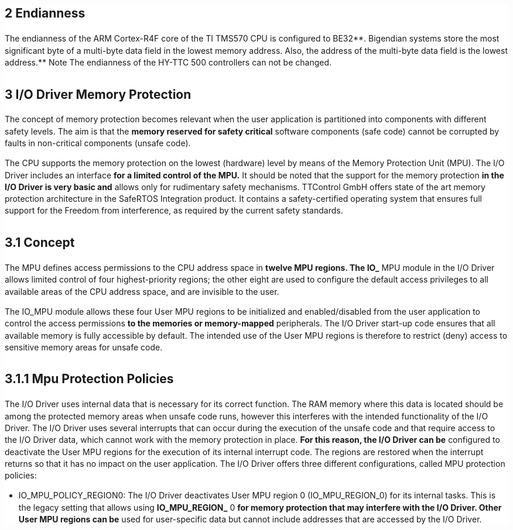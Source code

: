 ## 2 Endianness

The endianness of the ARM Cortex-R4F core of the TI TMS570 CPU is configured to BE32**. Bigendian systems store the most significant byte of a multi-byte data field in the lowest memory address. Also, the address of the multi-byte data field is the lowest address.**
Note The endianness of the HY-TTC 500 controllers can not be changed.

## 3 I/O Driver Memory Protection

The concept of memory protection becomes relevant when the user application is partitioned into components with different safety levels. The aim is that the **memory reserved for safety critical** software components (safe code) cannot be corrupted by faults in non-critical components (unsafe code).

The CPU supports the memory protection on the lowest (hardware) level by means of the Memory Protection Unit (MPU). The I/O Driver includes an interface **for a limited control of the MPU.**
It should be noted that the support for the memory protection **in the I/O Driver is very basic and** allows only for rudimentary safety mechanisms. TTControl GmbH offers state of the art memory protection architecture in the SafeRTOS Integration product. It contains a safety-certified operating system that ensures full support for the Freedom from interference, as required by the current safety standards.

## 3.1 Concept

The MPU defines access permissions to the CPU address space in **twelve MPU regions. The IO_** MPU module in the I/O Driver allows limited control of four highest-priority regions; the other eight are used to configure the default access privileges to all available areas of the CPU address space, and are invisible to the user.

The IO_MPU module allows these four User MPU regions to be initialized and enabled/disabled from the user application to control the access permissions **to the memories or memory-mapped** peripherals. The I/O Driver start-up code ensures that all available memory is fully accessible by default. The intended use of the User MPU regions is therefore to restrict (deny) access to sensitive memory areas for unsafe code.

## 3.1.1 Mpu Protection Policies

The I/O Driver uses internal data that is necessary for its correct function. The RAM memory where this data is located should be among the protected memory areas when unsafe code runs, however this interferes with the intended functionality of the I/O Driver. The I/O Driver uses several interrupts that can occur during the execution of the unsafe code and that require access to the I/O Driver data, which cannot work with the memory protection in place. **For this reason, the I/O Driver can be**
configured to deactivate the User MPU regions for the execution of its internal interrupt code. The regions are restored when the interrupt returns so that it has no impact on the user application. The I/O Driver offers three different configurations, called MPU protection policies:
- IO_MPU_POLICY_REGION0: The I/O Driver deactivates User MPU region 0 (IO_MPU_REGION_0) for its internal tasks. This is the legacy setting that allows using **IO_MPU_REGION_**
0 **for memory protection that may interfere with the I/O Driver. Other User MPU regions can be**
used for user-specific data but cannot include addresses that are accessed by the I/O Driver.
